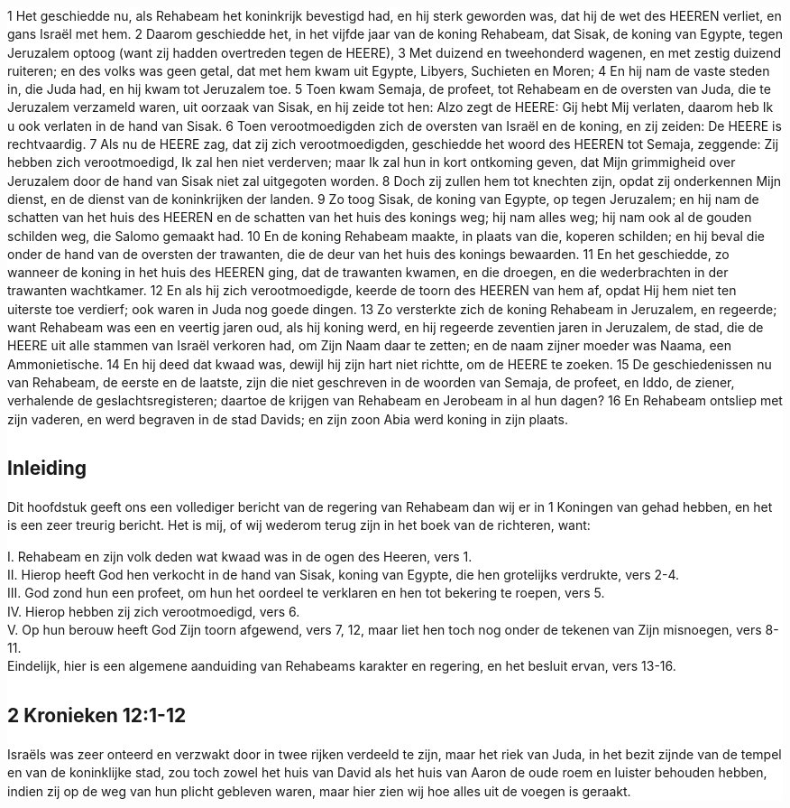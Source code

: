 1 Het geschiedde nu, als Rehabeam het koninkrijk bevestigd had, en hij sterk geworden was, dat hij de wet des HEEREN verliet, en gans Israël met hem. 2 Daarom geschiedde het, in het vijfde jaar van de koning Rehabeam, dat Sisak, de koning van Egypte, tegen Jeruzalem optoog (want zij hadden overtreden tegen de HEERE), 3 Met duizend en tweehonderd wagenen, en met zestig duizend ruiteren; en des volks was geen getal, dat met hem kwam uit Egypte, Libyers, Suchieten en Moren; 4 En hij nam de vaste steden in, die Juda had, en hij kwam tot Jeruzalem toe. 5 Toen kwam Semaja, de profeet, tot Rehabeam en de oversten van Juda, die te Jeruzalem verzameld waren, uit oorzaak van Sisak, en hij zeide tot hen: Alzo zegt de HEERE: Gij hebt Mij verlaten, daarom heb Ik u ook verlaten in de hand van Sisak. 6 Toen verootmoedigden zich de oversten van Israël en de koning, en zij zeiden: De HEERE is rechtvaardig. 7 Als nu de HEERE zag, dat zij zich verootmoedigden, geschiedde het woord des HEEREN tot Semaja, zeggende: Zij hebben zich verootmoedigd, Ik zal hen niet verderven; maar Ik zal hun in kort ontkoming geven, dat Mijn grimmigheid over Jeruzalem door de hand van Sisak niet zal uitgegoten worden. 8 Doch zij zullen hem tot knechten zijn, opdat zij onderkennen Mijn dienst, en de dienst van de koninkrijken der landen. 9 Zo toog Sisak, de koning van Egypte, op tegen Jeruzalem; en hij nam de schatten van het huis des HEEREN en de schatten van het huis des konings weg; hij nam alles weg; hij nam ook al de gouden schilden weg, die Salomo gemaakt had. 10 En de koning Rehabeam maakte, in plaats van die, koperen schilden; en hij beval die onder de hand van de oversten der trawanten, die de deur van het huis des konings bewaarden. 11 En het geschiedde, zo wanneer de koning in het huis des HEEREN ging, dat de trawanten kwamen, en die droegen, en die wederbrachten in der trawanten wachtkamer. 12 En als hij zich verootmoedigde, keerde de toorn des HEEREN van hem af, opdat Hij hem niet ten uiterste toe verdierf; ook waren in Juda nog goede dingen. 
13 Zo versterkte zich de koning Rehabeam in Jeruzalem, en regeerde; want Rehabeam was een en veertig jaren oud, als hij koning werd, en hij regeerde zeventien jaren in Jeruzalem, de stad, die de HEERE uit alle stammen van Israël verkoren had, om Zijn Naam daar te zetten; en de naam zijner moeder was Naama, een Ammonietische. 14 En hij deed dat kwaad was, dewijl hij zijn hart niet richtte, om de HEERE te zoeken. 15 De geschiedenissen nu van Rehabeam, de eerste en de laatste, zijn die niet geschreven in de woorden van Semaja, de profeet, en Iddo, de ziener, verhalende de geslachtsregisteren; daartoe de krijgen van Rehabeam en Jerobeam in al hun dagen? 16 En Rehabeam ontsliep met zijn vaderen, en werd begraven in de stad Davids; en zijn zoon Abia werd koning in zijn plaats. 

## Inleiding

Dit hoofdstuk geeft ons een vollediger bericht van de regering van Rehabeam dan wij er in 1 Koningen van gehad hebben, en het is een zeer treurig bericht. Het is mij, of wij wederom terug zijn in het boek van de richteren, want: 

I. Rehabeam en zijn volk deden wat kwaad was in de ogen des Heeren, vers 1.  
II. Hierop heeft God hen verkocht in de hand van Sisak, koning van Egypte, die hen grotelijks verdrukte, vers 2-4.  
III. God zond hun een profeet, om hun het oordeel te verklaren en hen tot bekering te roepen, vers 5.  
IV. Hierop hebben zij zich verootmoedigd, vers 6.  
V. Op hun berouw heeft God Zijn toorn afgewend, vers 7, 12, maar liet hen toch nog onder de tekenen van Zijn misnoegen, vers 8-11.  
Eindelijk, hier is een algemene aanduiding van Rehabeams karakter en regering, en het besluit ervan, vers 13-16.  

## 2 Kronieken 12:1-12 

Israëls was zeer onteerd en verzwakt door in twee rijken verdeeld te zijn, maar het riek van Juda, in het bezit zijnde van de tempel en van de koninklijke stad, zou toch zowel het huis van David als het huis van Aaron de oude roem en luister behouden hebben, indien zij op de weg van hun plicht gebleven waren, maar hier zien wij hoe alles uit de voegen is geraakt.
